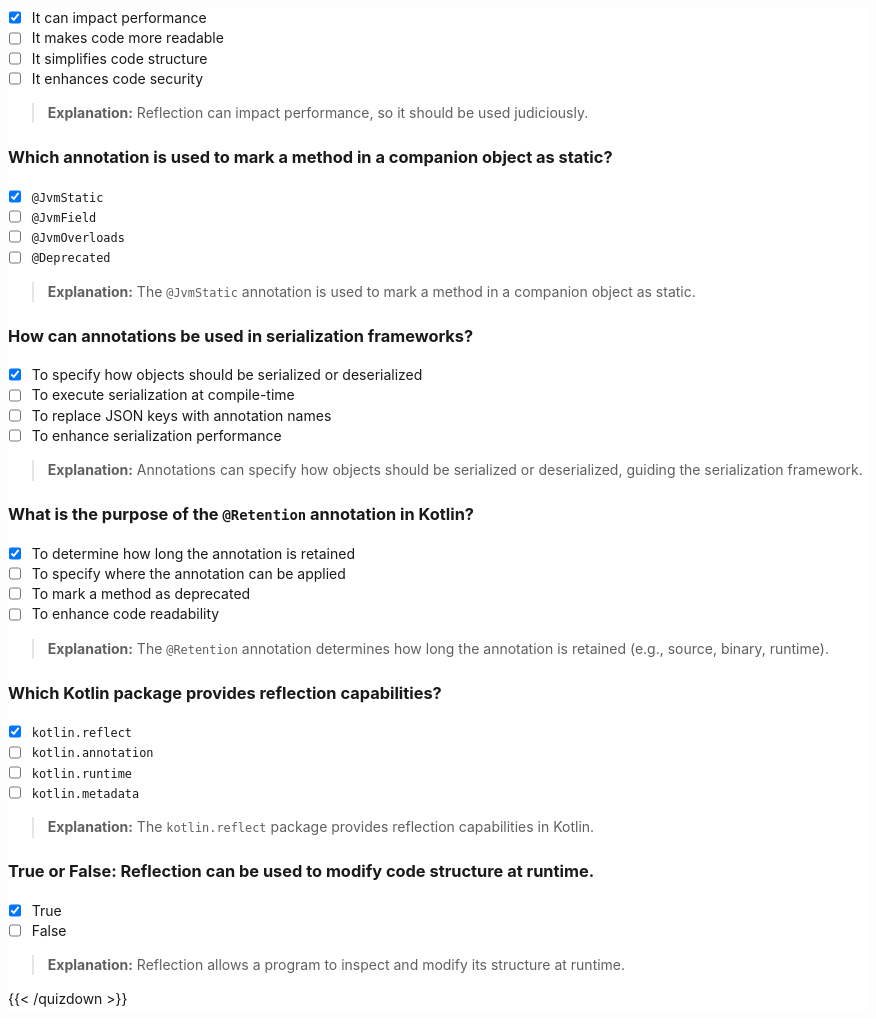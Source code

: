 - [x] It can impact performance
- [ ] It makes code more readable
- [ ] It simplifies code structure
- [ ] It enhances code security

> **Explanation:** Reflection can impact performance, so it should be used judiciously.

### Which annotation is used to mark a method in a companion object as static?

- [x] `@JvmStatic`
- [ ] `@JvmField`
- [ ] `@JvmOverloads`
- [ ] `@Deprecated`

> **Explanation:** The `@JvmStatic` annotation is used to mark a method in a companion object as static.

### How can annotations be used in serialization frameworks?

- [x] To specify how objects should be serialized or deserialized
- [ ] To execute serialization at compile-time
- [ ] To replace JSON keys with annotation names
- [ ] To enhance serialization performance

> **Explanation:** Annotations can specify how objects should be serialized or deserialized, guiding the serialization framework.

### What is the purpose of the `@Retention` annotation in Kotlin?

- [x] To determine how long the annotation is retained
- [ ] To specify where the annotation can be applied
- [ ] To mark a method as deprecated
- [ ] To enhance code readability

> **Explanation:** The `@Retention` annotation determines how long the annotation is retained (e.g., source, binary, runtime).

### Which Kotlin package provides reflection capabilities?

- [x] `kotlin.reflect`
- [ ] `kotlin.annotation`
- [ ] `kotlin.runtime`
- [ ] `kotlin.metadata`

> **Explanation:** The `kotlin.reflect` package provides reflection capabilities in Kotlin.

### True or False: Reflection can be used to modify code structure at runtime.

- [x] True
- [ ] False

> **Explanation:** Reflection allows a program to inspect and modify its structure at runtime.

{{< /quizdown >}}
